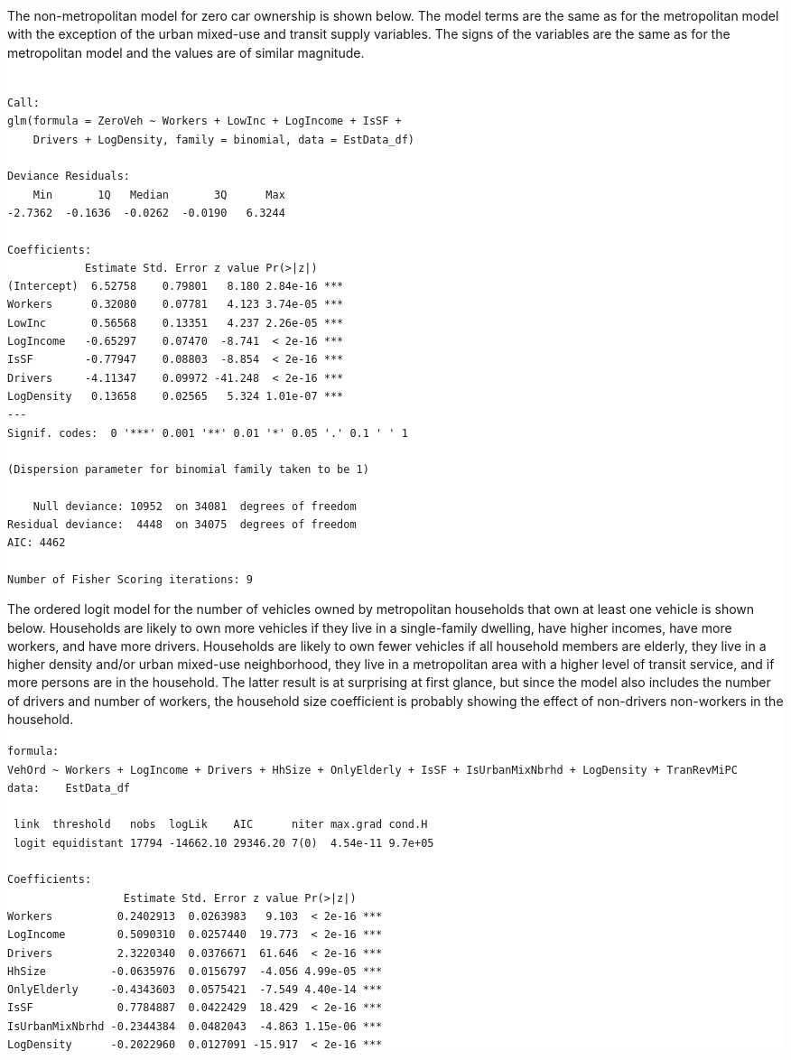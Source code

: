 The non-metropolitan model for zero car ownership is shown below. The model terms are the same as for the metropolitan model with the exception of the urban mixed-use and transit supply variables. The signs of the variables are the same as for the metropolitan model and the values are of similar magnitude.

```

Call:
glm(formula = ZeroVeh ~ Workers + LowInc + LogIncome + IsSF + 
    Drivers + LogDensity, family = binomial, data = EstData_df)

Deviance Residuals: 
    Min       1Q   Median       3Q      Max  
-2.7362  -0.1636  -0.0262  -0.0190   6.3244  

Coefficients:
            Estimate Std. Error z value Pr(>|z|)    
(Intercept)  6.52758    0.79801   8.180 2.84e-16 ***
Workers      0.32080    0.07781   4.123 3.74e-05 ***
LowInc       0.56568    0.13351   4.237 2.26e-05 ***
LogIncome   -0.65297    0.07470  -8.741  < 2e-16 ***
IsSF        -0.77947    0.08803  -8.854  < 2e-16 ***
Drivers     -4.11347    0.09972 -41.248  < 2e-16 ***
LogDensity   0.13658    0.02565   5.324 1.01e-07 ***
---
Signif. codes:  0 '***' 0.001 '**' 0.01 '*' 0.05 '.' 0.1 ' ' 1

(Dispersion parameter for binomial family taken to be 1)

    Null deviance: 10952  on 34081  degrees of freedom
Residual deviance:  4448  on 34075  degrees of freedom
AIC: 4462

Number of Fisher Scoring iterations: 9

```

The ordered logit model for the number of vehicles owned by metropolitan households that own at least one vehicle is shown below. Households are likely to own more vehicles if they live in a single-family dwelling, have higher incomes, have more workers, and have more drivers. Households are likely to own fewer vehicles if all household members are elderly, they live in a higher density and/or urban mixed-use neighborhood, they live in a metropolitan area with a higher level of transit service, and if more persons are in the household. The latter result is at surprising at first glance, but since the model also includes the number of drivers and number of workers, the household size coefficient is probably showing the effect of non-drivers non-workers in the household.

```
formula: 
VehOrd ~ Workers + LogIncome + Drivers + HhSize + OnlyElderly + IsSF + IsUrbanMixNbrhd + LogDensity + TranRevMiPC
data:    EstData_df

 link  threshold   nobs  logLik    AIC      niter max.grad cond.H 
 logit equidistant 17794 -14662.10 29346.20 7(0)  4.54e-11 9.7e+05

Coefficients:
                  Estimate Std. Error z value Pr(>|z|)    
Workers          0.2402913  0.0263983   9.103  < 2e-16 ***
LogIncome        0.5090310  0.0257440  19.773  < 2e-16 ***
Drivers          2.3220340  0.0376671  61.646  < 2e-16 ***
HhSize          -0.0635976  0.0156797  -4.056 4.99e-05 ***
OnlyElderly     -0.4343603  0.0575421  -7.549 4.40e-14 ***
IsSF             0.7784887  0.0422429  18.429  < 2e-16 ***
IsUrbanMixNbrhd -0.2344384  0.0482043  -4.863 1.15e-06 ***
LogDensity      -0.2022960  0.0127091 -15.917  < 2e-16 ***
```